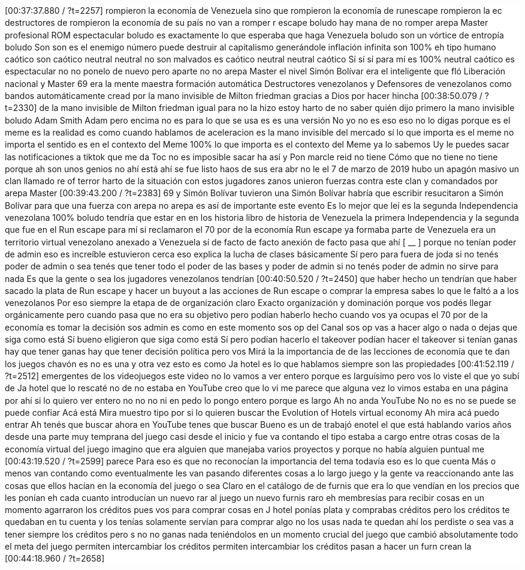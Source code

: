 [00:37:37.880 / ?t=2257]
rompieron la economía de Venezuela sino que rompieron la economía de runescape rompieron la ec destructores de rompieron la economía de su país no van a romper r escape boludo hay mana de no romper arepa Master profesional ROM espectacular boludo es exactamente lo que esperaba que haga Venezuela boludo son un vórtice de entropía boludo Son son es el enemigo número puede destruir al capitalismo generándole inflación infinita son 100% eh tipo humano caótico son caótico neutral neutral no son malvados es caótico neutral neutral caótico Sí sí sí para mí es 100% neutral caótico es espectacular no no ponelo de nuevo pero aparte no no arepa Master el nivel Simón Bolívar era el inteligente que fló Liberación nacional y Master 69 era la mente maestra formación automática Destructores venezolanos y Defensores de venezolanos como bandos automáticamente cread por la mano invisible de Milton friedman gracias a Dios por hacer hincha 
[00:38:50.079 / ?t=2330]
de la mano invisible de Milton friedman igual para no la hizo estoy harto de no saber quién dijo primero la mano invisible boludo Adam Smith Adam pero encima no es para lo que se usa es es una versión No yo no es eso eso no lo digas porque es el meme es la realidad es como cuando hablamos de aceleracion es la mano invisible del mercado sí lo que importa es el meme no importa el sentido es en el contexto del Meme 100% lo que importa es el contexto del Meme ya lo sabemos Uy le puedes sacar las notificaciones a tiktok que me da Toc no es imposible sacar ha así y Pon marcle reid no tiene Cómo que no tiene no tiene porque ah son unos genios no ahí está ahí se fue listo haos de sus era abr no le el 7 de marzo de 2019 hubo un apagón masivo un clan llamado re of terror harto de la situación con estos jugadores zanos unieron fuerzas contra este clan y comandados por arepa Master 
[00:39:43.200 / ?t=2383]
69 y Simón Bolívar tuvieron una Simón Bolívar habría que escribir resucitaron a Simón Bolívar para que una fuerza con arepa no arepa es así de importante este evento Es lo mejor que leí es la segunda Independencia venezolana 100% boludo tendría que estar en en los historia libro de historia de Venezuela la primera Independencia y la segunda que fue en el Run escape para mí si reclamaron el 70 por de la economía Run escape ya formaba parte de Venezuela era un territorio virtual venezolano anexado a Venezuela sí de facto de facto anexión de facto pasa que ahí [&nbsp;__&nbsp;] porque no tenían poder de admin eso es increíble estuvieron cerca eso explica la lucha de clases básicamente Sí pero para fuera de joda si no tenés poder de admin o sea tenés que tener todo el poder de las bases y poder de admin si no tenés poder de admin no sirve para nada Es que la gente o sea los jugadores venezolanos tendrían 
[00:40:50.520 / ?t=2450]
que haber hecho un tendrían que haber sacado la plata de Run escape y hacer un buyout a las acciones de Run escape o comprar la empresa sabes lo que le faltó a a los venezolanos Por eso siempre la etapa de de organización claro Exacto organización y dominación porque vos podés llegar orgánicamente pero cuando pasa que no era su objetivo pero podían haberlo hecho cuando vos ya ocupas el 70 por de la economía es tomar la decisión sos admin es como en este momento sos op del Canal sos op vas a hacer algo o nada o dejas que siga como está Sí bueno eligieron que siga como está Sí pero podían hacerlo el takeover podían hacer el takeover si tenían ganas hay que tener ganas hay que tener decisión política pero vos Mirá la la importancia de de las lecciones de economía que te dan los juegos chavón es no es una y otra vez esto es como Ja hotel es lo que hablamos siempre son las propiedades 
[00:41:52.119 / ?t=2512]
emergentes de los videojuegos este video no lo vamos a ver entero porque es larguísimo pero vos lo viste el que yo subí de Ja hotel que lo rescaté no de no estaba en YouTube creo que lo vi me parece que alguna vez lo vimos estaba en una página por ahí si lo quiero ver entero no no no ni en pedo lo pongo entero porque es largo Ah no anda YouTube No no es no se puede se puede confiar Acá está Mira muestro tipo por si lo quieren buscar the Evolution of Hotels virtual economy Ah mira acá puedo entrar Ah tenés que buscar ahora en YouTube tenes que buscar Bueno es un de trabajó enotel el que está hablando varios años desde una parte muy temprana del juego casi desde el inicio y fue va contando el tipo estaba a cargo entre otras cosas de la economía virtual del juego imagino que era alguien que manejaba varios proyectos y porque no había alguien puntual me 
[00:43:19.520 / ?t=2599]
parece Para eso es que no reconocían la importancia del tema todavía eso es lo que cuenta Más o menos van contando como eventualmente les van pasando diferentes cosas a lo largo juego y la gente va reaccionando ante las cosas que ellos hacían en la economía del juego o sea Claro en el catálogo de de furnis que era lo que vendían en los precios que les ponían eh cada cuanto introducían un nuevo rar al juego un nuevo furnis raro eh membresías para recibir cosas en un momento agarraron los créditos pues vos para comprar cosas en J hotel ponías plata y comprabas créditos pero los créditos te quedaban en tu cuenta y los tenías solamente servían para comprar algo no los usas nada te quedan ahí los perdiste o sea vas a tener siempre los créditos pero s no no ganas nada teniéndolos en un momento crucial del juego que cambió absolutamente todo el meta del juego permiten intercambiar los créditos permiten intercambiar los créditos pasan a hacer un furn crean la 
[00:44:18.960 / ?t=2658]
